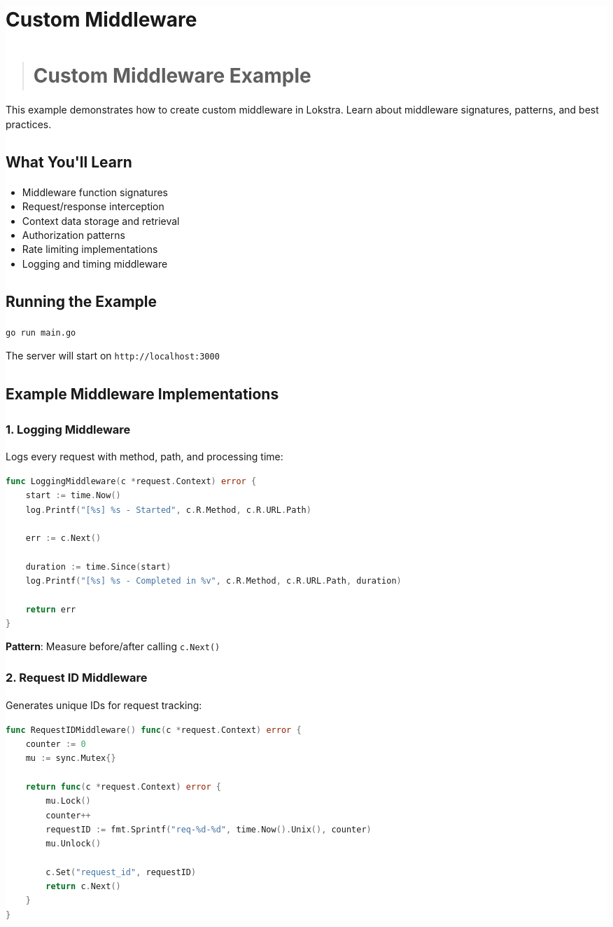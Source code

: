 # Custom Middleware

> # Custom Middleware Example

This example demonstrates how to create custom middleware in Lokstra. Learn about middleware signatures, patterns, and best practices.

## What You'll Learn

- Middleware function signatures
- Request/response interception
- Context data storage and retrieval
- Authorization patterns
- Rate limiting implementations
- Logging and timing middleware

## Running the Example

```bash
go run main.go
```

The server will start on `http://localhost:3000`

## Example Middleware Implementations

### 1. Logging Middleware

Logs every request with method, path, and processing time:

```go
func LoggingMiddleware(c *request.Context) error {
    start := time.Now()
    log.Printf("[%s] %s - Started", c.R.Method, c.R.URL.Path)
    
    err := c.Next()
    
    duration := time.Since(start)
    log.Printf("[%s] %s - Completed in %v", c.R.Method, c.R.URL.Path, duration)
    
    return err
}
```

**Pattern**: Measure before/after calling `c.Next()`

### 2. Request ID Middleware

Generates unique IDs for request tracking:

```go
func RequestIDMiddleware() func(c *request.Context) error {
    counter := 0
    mu := sync.Mutex{}
    
    return func(c *request.Context) error {
        mu.Lock()
        counter++
        requestID := fmt.Sprintf("req-%d-%d", time.Now().Unix(), counter)
        mu.Unlock()
        
        c.Set("request_id", requestID)
        return c.Next()
    }
}
```